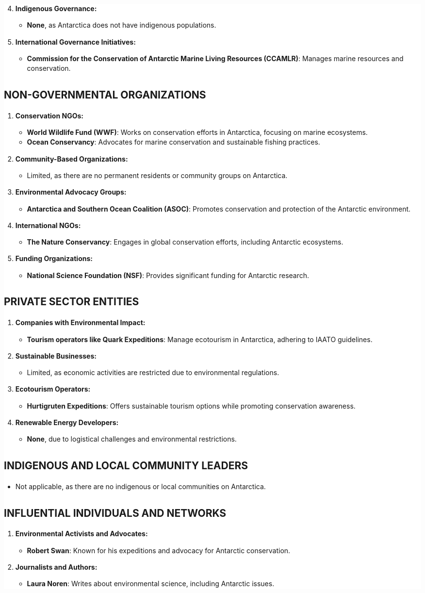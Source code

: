 4. **Indigenous Governance:**
   - **None**, as Antarctica does not have indigenous populations.

5. **International Governance Initiatives:**
   - **Commission for the Conservation of Antarctic Marine Living Resources (CCAMLR)**: Manages marine resources and conservation.

## NON-GOVERNMENTAL ORGANIZATIONS

1. **Conservation NGOs:**
   - **World Wildlife Fund (WWF)**: Works on conservation efforts in Antarctica, focusing on marine ecosystems.
   - **Ocean Conservancy**: Advocates for marine conservation and sustainable fishing practices.

2. **Community-Based Organizations:**
   - Limited, as there are no permanent residents or community groups on Antarctica.

3. **Environmental Advocacy Groups:**
   - **Antarctica and Southern Ocean Coalition (ASOC)**: Promotes conservation and protection of the Antarctic environment.

4. **International NGOs:**
   - **The Nature Conservancy**: Engages in global conservation efforts, including Antarctic ecosystems.

5. **Funding Organizations:**
   - **National Science Foundation (NSF)**: Provides significant funding for Antarctic research.

## PRIVATE SECTOR ENTITIES

1. **Companies with Environmental Impact:**
   - **Tourism operators like Quark Expeditions**: Manage ecotourism in Antarctica, adhering to IAATO guidelines.

2. **Sustainable Businesses:**
   - Limited, as economic activities are restricted due to environmental regulations.

3. **Ecotourism Operators:**
   - **Hurtigruten Expeditions**: Offers sustainable tourism options while promoting conservation awareness.

4. **Renewable Energy Developers:**
   - **None**, due to logistical challenges and environmental restrictions.

## INDIGENOUS AND LOCAL COMMUNITY LEADERS

- Not applicable, as there are no indigenous or local communities on Antarctica.

## INFLUENTIAL INDIVIDUALS AND NETWORKS

1. **Environmental Activists and Advocates:**
   - **Robert Swan**: Known for his expeditions and advocacy for Antarctic conservation.

2. **Journalists and Authors:**
   - **Laura Noren**: Writes about environmental science, including Antarctic issues.
